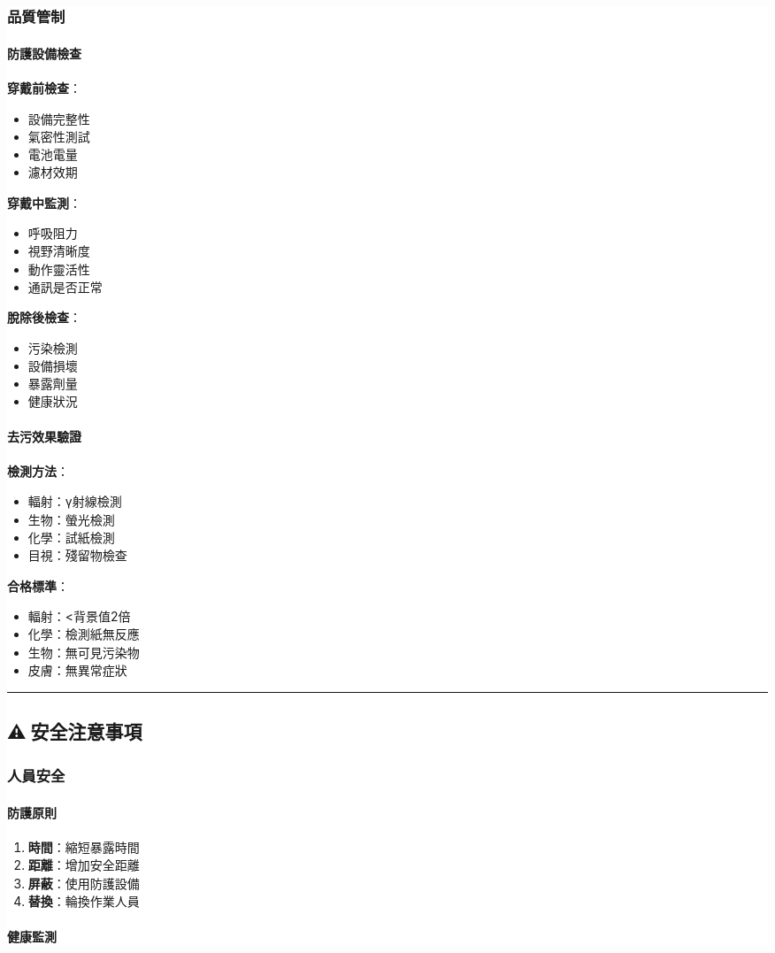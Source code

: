 ### 品質管制

#### 防護設備檢查

**穿戴前檢查**：

- 設備完整性
- 氣密性測試
- 電池電量
- 濾材效期

**穿戴中監測**：

- 呼吸阻力
- 視野清晰度
- 動作靈活性
- 通訊是否正常

**脫除後檢查**：

- 污染檢測
- 設備損壞
- 暴露劑量
- 健康狀況

#### 去污效果驗證

**檢測方法**：

- 輻射：γ射線檢測
- 生物：螢光檢測
- 化學：試紙檢測
- 目視：殘留物檢查

**合格標準**：

- 輻射：<背景值2倍
- 化學：檢測紙無反應
- 生物：無可見污染物
- 皮膚：無異常症狀

---

## ⚠️ 安全注意事項

### 人員安全

#### 防護原則

1. **時間**：縮短暴露時間
2. **距離**：增加安全距離
3. **屏蔽**：使用防護設備
4. **替換**：輪換作業人員

#### 健康監測
